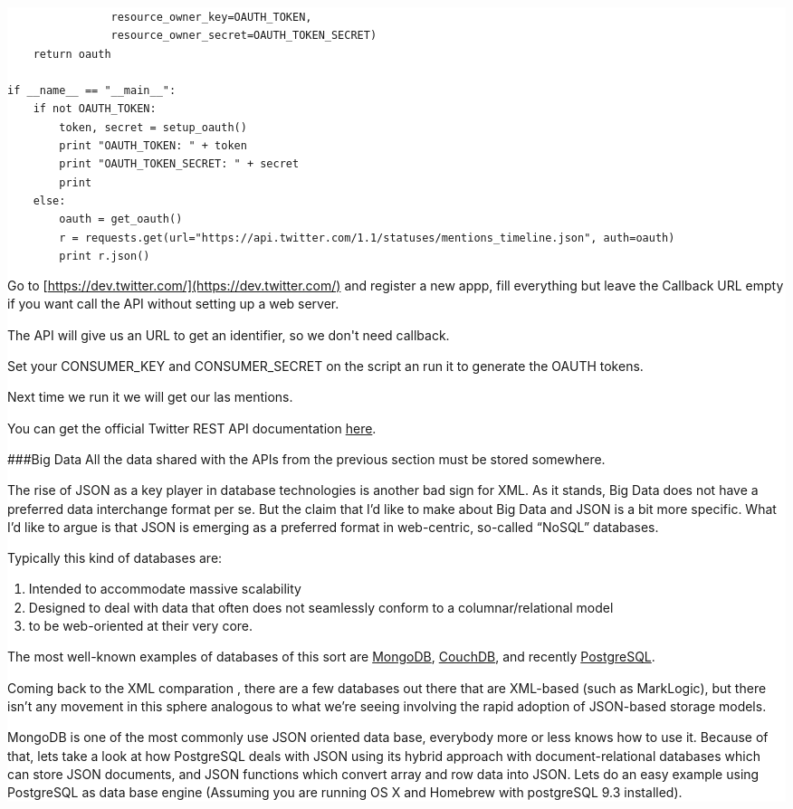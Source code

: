 ```
                resource_owner_key=OAUTH_TOKEN,
                resource_owner_secret=OAUTH_TOKEN_SECRET)
    return oauth

if __name__ == "__main__":
    if not OAUTH_TOKEN:
        token, secret = setup_oauth()
        print "OAUTH_TOKEN: " + token
        print "OAUTH_TOKEN_SECRET: " + secret
        print
    else:
        oauth = get_oauth()
        r = requests.get(url="https://api.twitter.com/1.1/statuses/mentions_timeline.json", auth=oauth)
        print r.json()
```

Go to [https://dev.twitter.com/](https://dev.twitter.com/) and register a new appp, fill everything but leave the Callback URL empty if you want call the API without setting up a web server.

The API will give us an URL to get an identifier, so we don't need callback.

Set your CONSUMER_KEY and CONSUMER_SECRET on the script an run it to generate the OAUTH tokens.

Next time we run it we will get our las mentions.

You can get the official Twitter REST API documentation [here](https://dev.twitter.com/docs/api/1.1).

###Big Data
All the data shared with the APIs from the previous section must be stored somewhere.

The rise of JSON as a key player in database technologies is another bad sign for XML. As it stands, Big Data does not have a preferred data interchange format per se. But the claim that I’d like to make about Big Data and JSON is a bit more specific. What I’d like to argue is that JSON is emerging as a preferred format in web-centric, so-called “NoSQL” databases. 

Typically this kind of databases are: 

1. Intended to accommodate massive scalability
2. Designed to deal with data that often does not seamlessly conform to a columnar/relational model
3. to be web-oriented at their very core.

The most well-known examples of databases of this sort are [MongoDB](http://www.mongodb.org), [CouchDB](http://couchdb.apache.org), and recently [PostgreSQL](http://www.postgresql.org/).

Coming back to the XML comparation , there are a few databases out there that are XML-based (such as MarkLogic), but there isn’t any movement in this sphere analogous to what we’re seeing involving the rapid adoption of JSON-based storage models.

MongoDB is one of the most commonly use JSON oriented data base, everybody more or less knows how to use it. Because of that, lets take a look at how PostgreSQL deals with JSON using its hybrid approach with document-relational databases which can store JSON documents, and JSON functions which convert array and row data into JSON.
Lets do an easy example using PostgreSQL as data base engine (Assuming you are running OS X and Homebrew with postgreSQL 9.3 installed).
